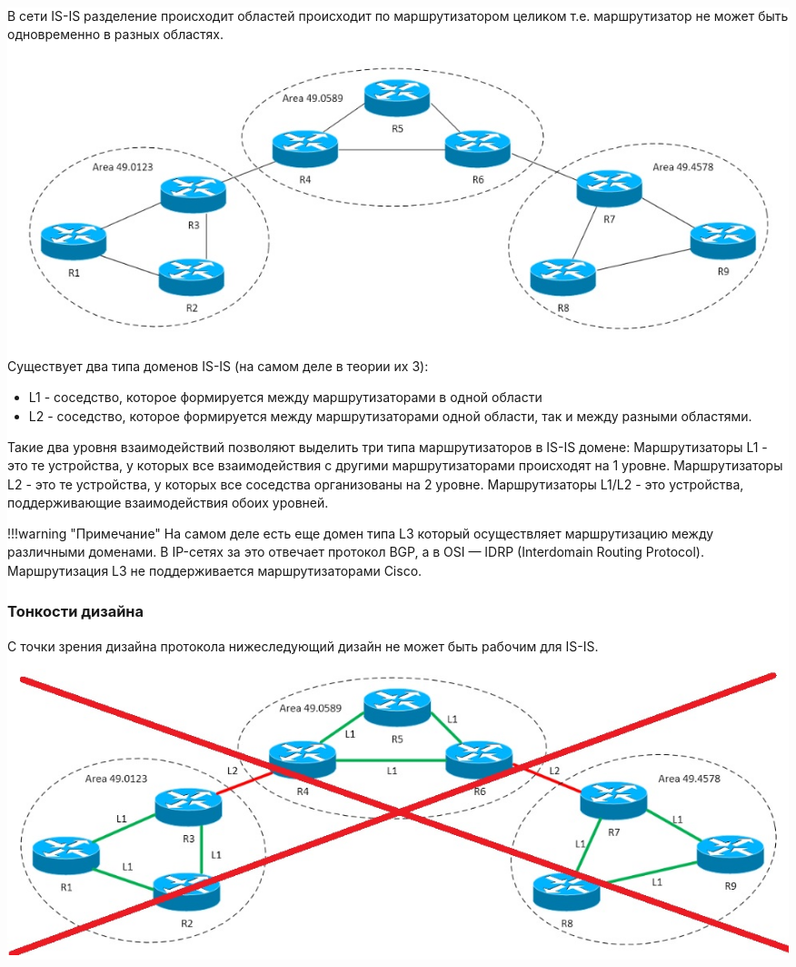 
В сети IS-IS разделение происходит областей происходит по маршрутизатором целиком т.е. маршрутизатор не может быть одновременно в разных областях.

![isis-disign](img/isis/isis-design.jpg)


Cуществует два типа доменов IS-IS (на самом деле в теории их 3):
- L1 - соседство, которое формируется между маршрутизаторами в одной области 
- L2 - соседство, которое формируется между маршрутизаторами одной области, так и между разными областями.

Такие два уровня взаимодействий позволяют выделить три типа маршрутизаторов в IS-IS домене:
Маршрутизаторы L1 - это те устройства, у которых все взаимодействия с другими маршрутизаторами происходят на 1 уровне.
Маршрутизаторы L2 - это те устройства, у которых все соседства организованы на 2 уровне.
Маршрутизаторы L1/L2 - это устройства, поддерживающие взаимодействия обоих уровней.


!!!warning "Примечание" 
			На самом деле есть еще домен типа L3 который осуществляет маршрутизацию между различными доменами. 
			В IP-сетях за это отвечает протокол BGP, а в OSI — IDRP (Interdomain Routing Protocol). 
			Маршрутизация L3 не поддерживается маршрутизаторами Cisco.


### Тонкости дизайна
С точки зрения дизайна протокола нижеследующий дизайн не может быть рабочим для IS-IS.

![ospf-disign](img/isis/isis-design-wrong.jpg)
